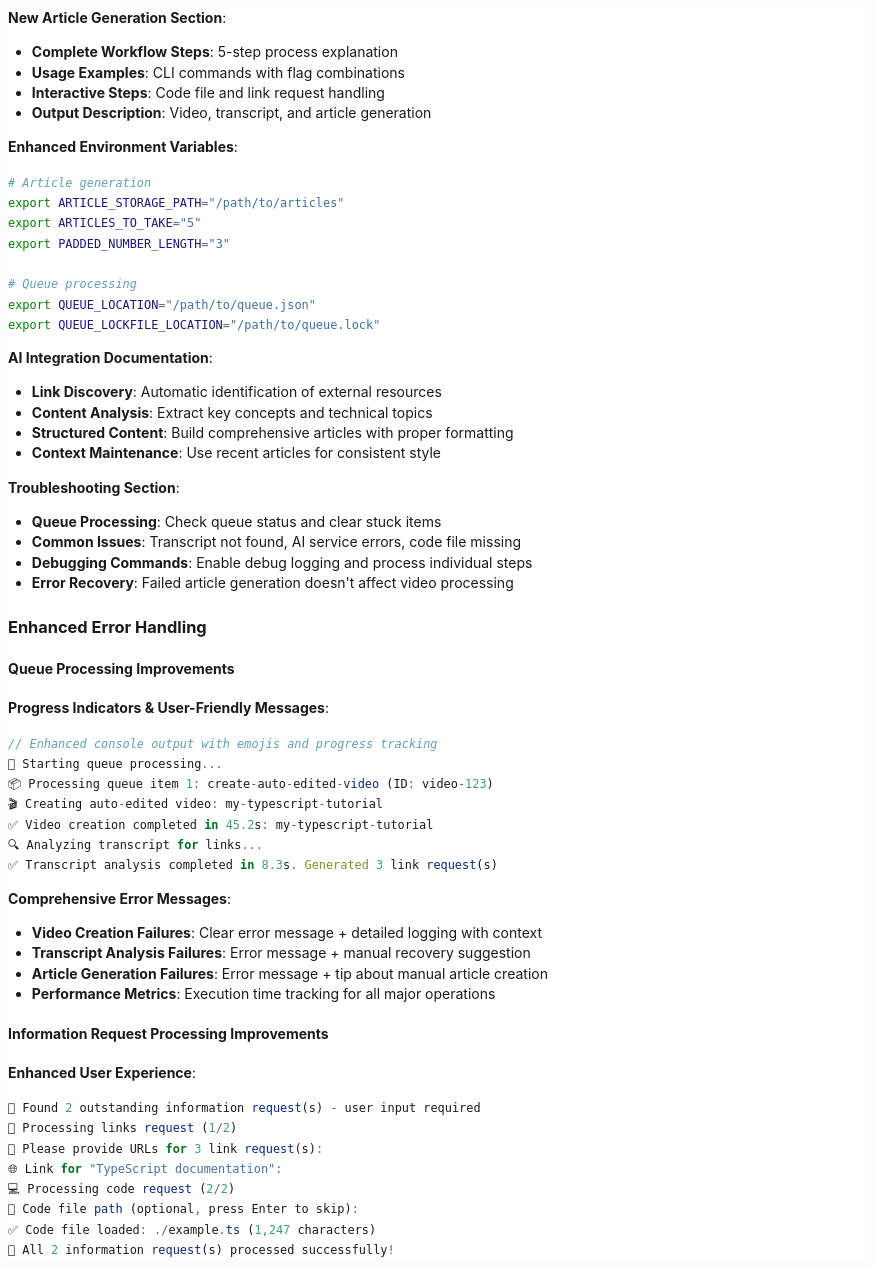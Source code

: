 **New Article Generation Section**:
- **Complete Workflow Steps**: 5-step process explanation
- **Usage Examples**: CLI commands with flag combinations
- **Interactive Steps**: Code file and link request handling
- **Output Description**: Video, transcript, and article generation

**Enhanced Environment Variables**:
```bash
# Article generation
export ARTICLE_STORAGE_PATH="/path/to/articles"
export ARTICLES_TO_TAKE="5"              
export PADDED_NUMBER_LENGTH="3"          

# Queue processing
export QUEUE_LOCATION="/path/to/queue.json"
export QUEUE_LOCKFILE_LOCATION="/path/to/queue.lock"
```

**AI Integration Documentation**:
- **Link Discovery**: Automatic identification of external resources
- **Content Analysis**: Extract key concepts and technical topics
- **Structured Content**: Build comprehensive articles with proper formatting
- **Context Maintenance**: Use recent articles for consistent style

**Troubleshooting Section**:
- **Queue Processing**: Check queue status and clear stuck items
- **Common Issues**: Transcript not found, AI service errors, code file missing
- **Debugging Commands**: Enable debug logging and process individual steps
- **Error Recovery**: Failed article generation doesn't affect video processing

### Enhanced Error Handling

#### Queue Processing Improvements

**Progress Indicators & User-Friendly Messages**:
```typescript
// Enhanced console output with emojis and progress tracking
🚀 Starting queue processing...
📦 Processing queue item 1: create-auto-edited-video (ID: video-123)
🎬 Creating auto-edited video: my-typescript-tutorial
✅ Video creation completed in 45.2s: my-typescript-tutorial
🔍 Analyzing transcript for links...
✅ Transcript analysis completed in 8.3s. Generated 3 link request(s)
```

**Comprehensive Error Messages**:
- **Video Creation Failures**: Clear error message + detailed logging with context
- **Transcript Analysis Failures**: Error message + manual recovery suggestion
- **Article Generation Failures**: Error message + tip about manual article creation
- **Performance Metrics**: Execution time tracking for all major operations

#### Information Request Processing Improvements

**Enhanced User Experience**:
```typescript
💬 Found 2 outstanding information request(s) - user input required
🔗 Processing links request (1/2)
📝 Please provide URLs for 3 link request(s):
🌐 Link for "TypeScript documentation": 
💻 Processing code request (2/2)
📂 Code file path (optional, press Enter to skip):
✅ Code file loaded: ./example.ts (1,247 characters)
🎉 All 2 information request(s) processed successfully!
```
